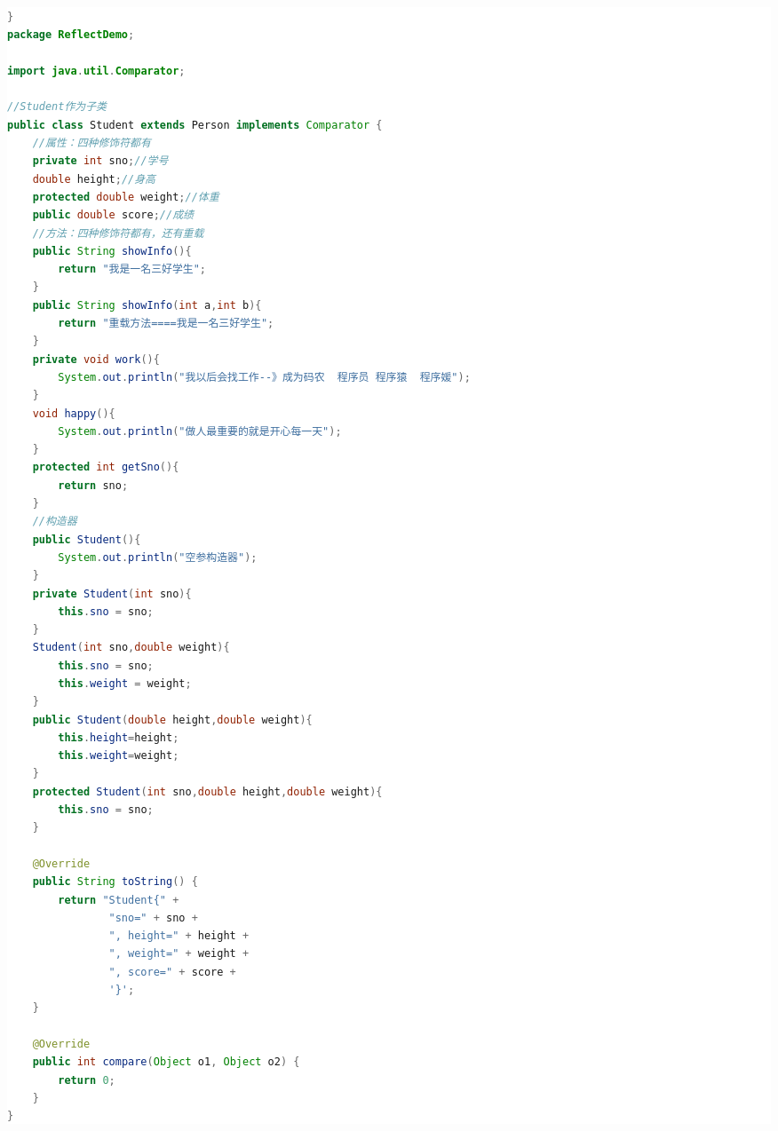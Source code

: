 ```java
}
package ReflectDemo;

import java.util.Comparator;

//Student作为子类
public class Student extends Person implements Comparator {
    //属性：四种修饰符都有
    private int sno;//学号
    double height;//身高
    protected double weight;//体重
    public double score;//成绩
    //方法：四种修饰符都有，还有重载
    public String showInfo(){
        return "我是一名三好学生";
    }
    public String showInfo(int a,int b){
        return "重载方法====我是一名三好学生";
    }
    private void work(){
        System.out.println("我以后会找工作--》成为码农  程序员 程序猿  程序媛");
    }
    void happy(){
        System.out.println("做人最重要的就是开心每一天");
    }
    protected int getSno(){
        return sno;
    }
    //构造器
    public Student(){
        System.out.println("空参构造器");
    }
    private Student(int sno){
        this.sno = sno;
    }
    Student(int sno,double weight){
        this.sno = sno;
        this.weight = weight;
    }
    public Student(double height,double weight){
        this.height=height;
        this.weight=weight;
    }
    protected Student(int sno,double height,double weight){
        this.sno = sno;
    }

    @Override
    public String toString() {
        return "Student{" +
                "sno=" + sno +
                ", height=" + height +
                ", weight=" + weight +
                ", score=" + score +
                '}';
    }

    @Override
    public int compare(Object o1, Object o2) {
        return 0;
    }
}

```
